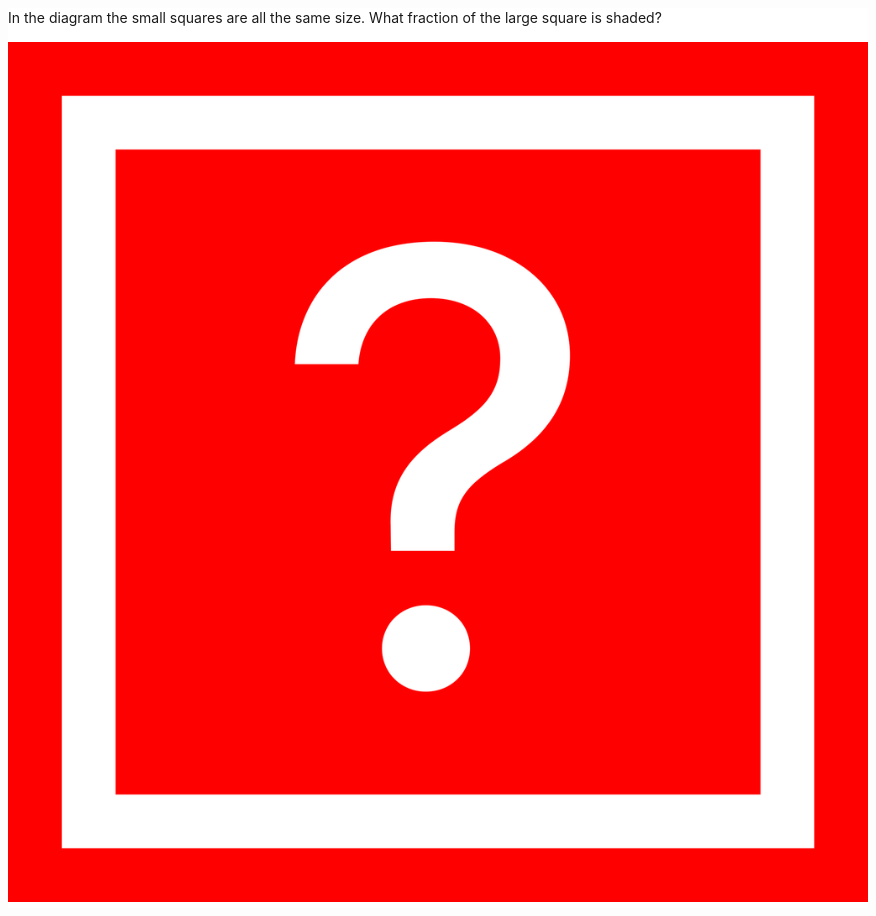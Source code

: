 In the diagram the small squares are all the same size. What fraction of the large square is shaded?

![missing image](/papers/missing_image.svg)

</div>
<div class='workings'>
<div class='working'>

